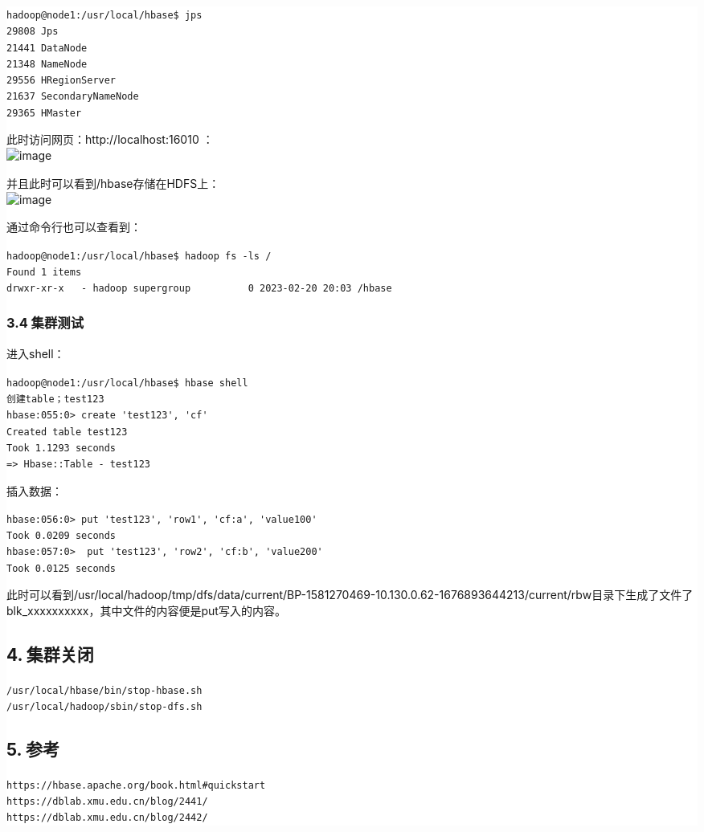 ```
hadoop@node1:/usr/local/hbase$ jps
29808 Jps
21441 DataNode
21348 NameNode
29556 HRegionServer
21637 SecondaryNameNode
29365 HMaster
``` 
此时访问网页：http://localhost:16010 ：       
![image](https://user-images.githubusercontent.com/67671683/220579969-6aa92797-ce29-40f1-84c8-d41a57f1634a.png)

并且此时可以看到/hbase存储在HDFS上：      
![image](https://user-images.githubusercontent.com/67671683/220580072-69d8d312-2882-41b4-9cd8-d6beca4b1465.png)

通过命令行也可以查看到：
```
hadoop@node1:/usr/local/hbase$ hadoop fs -ls /
Found 1 items
drwxr-xr-x   - hadoop supergroup          0 2023-02-20 20:03 /hbase
```

### 3.4 集群测试
进入shell：    
```
hadoop@node1:/usr/local/hbase$ hbase shell
创建table；test123
hbase:055:0> create 'test123', 'cf'
Created table test123
Took 1.1293 seconds                                                                                                         
=> Hbase::Table - test123
```

插入数据：  
```
hbase:056:0> put 'test123', 'row1', 'cf:a', 'value100'
Took 0.0209 seconds                                                                                                         
hbase:057:0>  put 'test123', 'row2', 'cf:b', 'value200'
Took 0.0125 seconds  
```
此时可以看到/usr/local/hadoop/tmp/dfs/data/current/BP-1581270469-10.130.0.62-1676893644213/current/rbw目录下生成了文件了blk_xxxxxxxxxx，其中文件的内容便是put写入的内容。

## 4. 集群关闭
```
/usr/local/hbase/bin/stop-hbase.sh
/usr/local/hadoop/sbin/stop-dfs.sh
```

## 5. 参考
```
https://hbase.apache.org/book.html#quickstart
https://dblab.xmu.edu.cn/blog/2441/ 
https://dblab.xmu.edu.cn/blog/2442/ 
```


